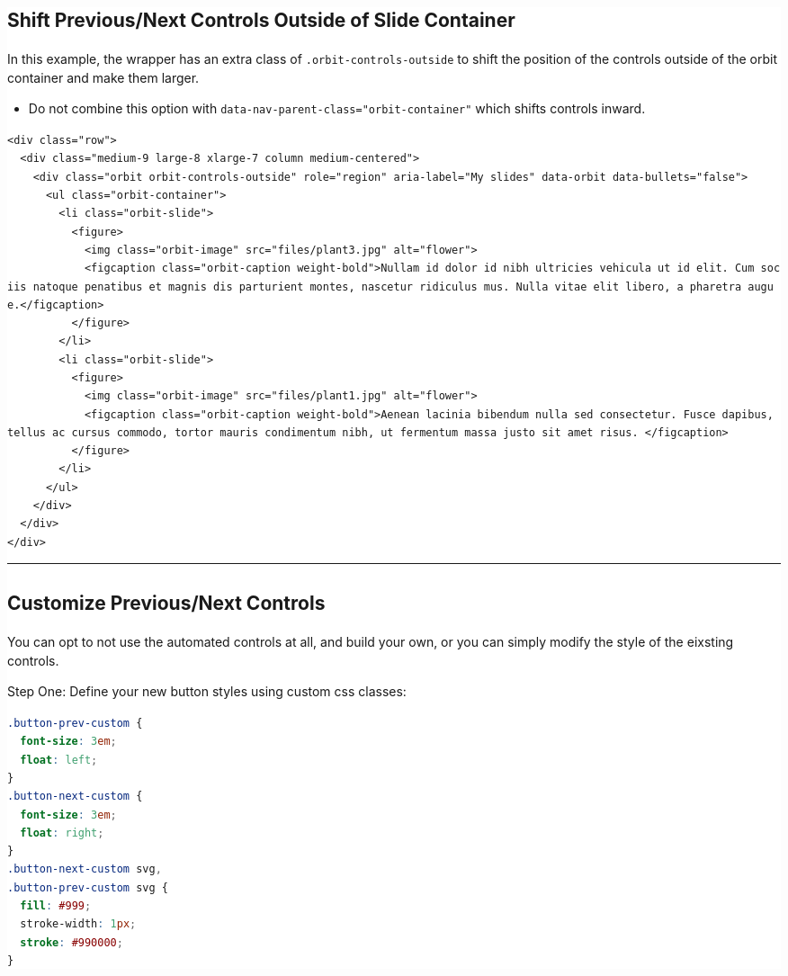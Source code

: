 
## Shift Previous/Next Controls Outside of Slide Container

In this example, the wrapper has an extra class of `.orbit-controls-outside` to shift the position of the controls outside of the orbit container and make them larger.
- Do not combine this option with `data-nav-parent-class="orbit-container"` which shifts controls inward.

```html_example
<div class="row">
  <div class="medium-9 large-8 xlarge-7 column medium-centered">
    <div class="orbit orbit-controls-outside" role="region" aria-label="My slides" data-orbit data-bullets="false">
      <ul class="orbit-container">
        <li class="orbit-slide">
          <figure>
            <img class="orbit-image" src="files/plant3.jpg" alt="flower">
            <figcaption class="orbit-caption weight-bold">Nullam id dolor id nibh ultricies vehicula ut id elit. Cum sociis natoque penatibus et magnis dis parturient montes, nascetur ridiculus mus. Nulla vitae elit libero, a pharetra augue.</figcaption>
          </figure>
        </li>
        <li class="orbit-slide">
          <figure>
            <img class="orbit-image" src="files/plant1.jpg" alt="flower">
            <figcaption class="orbit-caption weight-bold">Aenean lacinia bibendum nulla sed consectetur. Fusce dapibus, tellus ac cursus commodo, tortor mauris condimentum nibh, ut fermentum massa justo sit amet risus. </figcaption>
          </figure>
        </li>
      </ul>
    </div>
  </div>
</div>    
```

---

## Customize Previous/Next Controls <span id="custom-controls"></span>

You can opt to not use the automated controls at all, and build your own, or you can simply modify the style of the eixsting controls.

Step One: Define your new button styles using custom css classes:

```css
.button-prev-custom {
  font-size: 3em;
  float: left;
}
.button-next-custom {
  font-size: 3em;
  float: right;
}
.button-next-custom svg,
.button-prev-custom svg {
  fill: #999;
  stroke-width: 1px;
  stroke: #990000;
}
```
